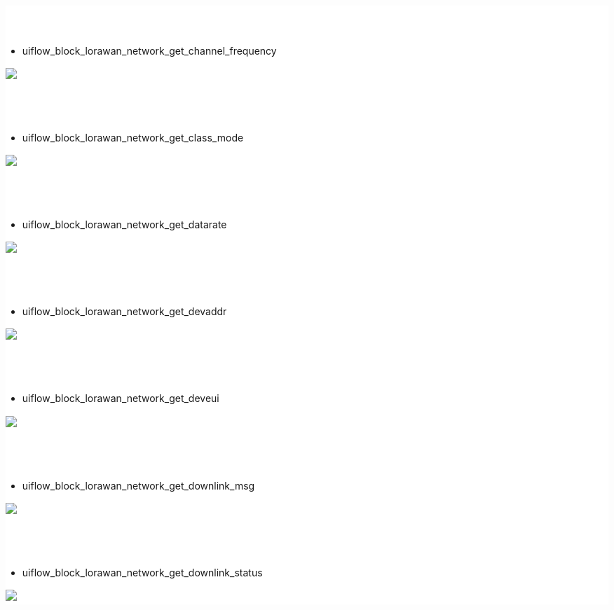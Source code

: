 
<br><br>
- uiflow_block_lorawan_network_get_channel_frequency
<img class="blockly_svg" src="https://m5stack.oss-cn-shenzhen.aliyuncs.com/resource/docs/static/assets/img/uiflow/blockly/modules/lorawan_network/uiflow_block_lorawan_network_get_channel_frequency.svg">

```python

```


<br><br>
- uiflow_block_lorawan_network_get_class_mode
<img class="blockly_svg" src="https://m5stack.oss-cn-shenzhen.aliyuncs.com/resource/docs/static/assets/img/uiflow/blockly/modules/lorawan_network/uiflow_block_lorawan_network_get_class_mode.svg">

```python

```


<br><br>
- uiflow_block_lorawan_network_get_datarate
<img class="blockly_svg" src="https://m5stack.oss-cn-shenzhen.aliyuncs.com/resource/docs/static/assets/img/uiflow/blockly/modules/lorawan_network/uiflow_block_lorawan_network_get_datarate.svg">

```python

```


<br><br>
- uiflow_block_lorawan_network_get_devaddr
<img class="blockly_svg" src="https://m5stack.oss-cn-shenzhen.aliyuncs.com/resource/docs/static/assets/img/uiflow/blockly/modules/lorawan_network/uiflow_block_lorawan_network_get_devaddr.svg">

```python

```


<br><br>
- uiflow_block_lorawan_network_get_deveui
<img class="blockly_svg" src="https://m5stack.oss-cn-shenzhen.aliyuncs.com/resource/docs/static/assets/img/uiflow/blockly/modules/lorawan_network/uiflow_block_lorawan_network_get_deveui.svg">

```python

```


<br><br>
- uiflow_block_lorawan_network_get_downlink_msg
<img class="blockly_svg" src="https://m5stack.oss-cn-shenzhen.aliyuncs.com/resource/docs/static/assets/img/uiflow/blockly/modules/lorawan_network/uiflow_block_lorawan_network_get_downlink_msg.svg">

```python

```


<br><br>
- uiflow_block_lorawan_network_get_downlink_status
<img class="blockly_svg" src="https://m5stack.oss-cn-shenzhen.aliyuncs.com/resource/docs/static/assets/img/uiflow/blockly/modules/lorawan_network/uiflow_block_lorawan_network_get_downlink_status.svg">
